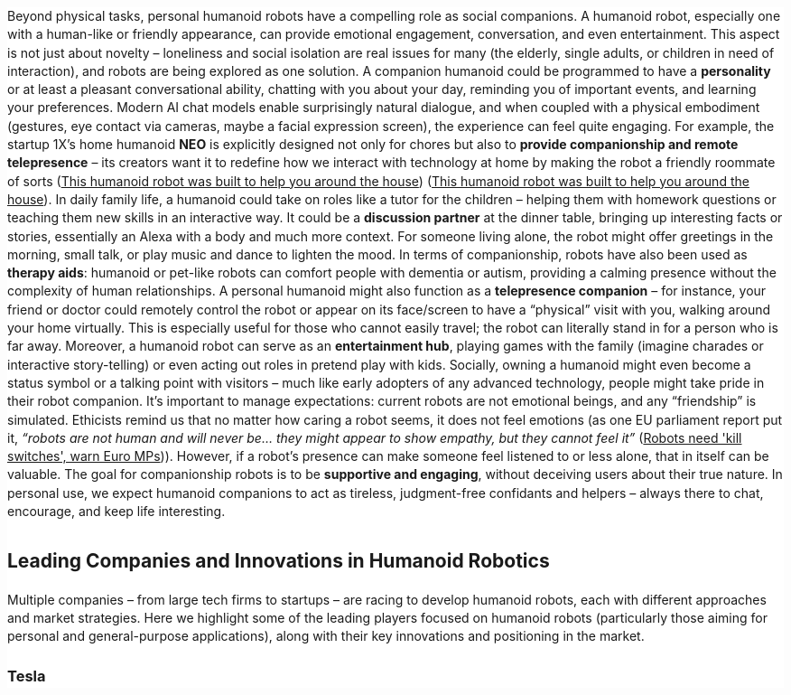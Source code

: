 Beyond physical tasks, personal humanoid robots have a compelling role as social companions. A humanoid robot, especially one with a human-like or friendly appearance, can provide emotional engagement, conversation, and even entertainment. This aspect is not just about novelty – loneliness and social isolation are real issues for many (the elderly, single adults, or children in need of interaction), and robots are being explored as one solution. A companion humanoid could be programmed to have a **personality** or at least a pleasant conversational ability, chatting with you about your day, reminding you of important events, and learning your preferences. Modern AI chat models enable surprisingly natural dialogue, and when coupled with a physical embodiment (gestures, eye contact via cameras, maybe a facial expression screen), the experience can feel quite engaging. For example, the startup 1X’s home humanoid **NEO** is explicitly designed not only for chores but also to **provide companionship and remote telepresence** – its creators want it to redefine how we interact with technology at home by making the robot a friendly roommate of sorts ([This humanoid robot was built to help you around the house](https://www.reuters.com/video/watch/idRW443703122024RP1/#:~:text=December%203%2C%202024)) ([This humanoid robot was built to help you around the house](https://www.reuters.com/video/watch/idRW443703122024RP1/#:~:text=Meet%20NEO%2C%20the%20AI,Olivia%20Zollino%20reports)). In daily family life, a humanoid could take on roles like a tutor for the children – helping them with homework questions or teaching them new skills in an interactive way. It could be a **discussion partner** at the dinner table, bringing up interesting facts or stories, essentially an Alexa with a body and much more context. For someone living alone, the robot might offer greetings in the morning, small talk, or play music and dance to lighten the mood. In terms of companionship, robots have also been used as **therapy aids**: humanoid or pet-like robots can comfort people with dementia or autism, providing a calming presence without the complexity of human relationships. A personal humanoid might also function as a **telepresence companion** – for instance, your friend or doctor could remotely control the robot or appear on its face/screen to have a “physical” visit with you, walking around your home virtually. This is especially useful for those who cannot easily travel; the robot can literally stand in for a person who is far away. Moreover, a humanoid robot can serve as an **entertainment hub**, playing games with the family (imagine charades or interactive story-telling) or even acting out roles in pretend play with kids. Socially, owning a humanoid might even become a status symbol or a talking point with visitors – much like early adopters of any advanced technology, people might take pride in their robot companion. It’s important to manage expectations: current robots are not emotional beings, and any “friendship” is simulated. Ethicists remind us that no matter how caring a robot seems, it does not feel emotions (as one EU parliament report put it, *“robots are not human and will never be… they might appear to show empathy, but they cannot feel it”* ([Robots need 'kill switches', warn Euro MPs](https://phys.org/news/2017-01-robots-euro-mps.html#:~:text=Without%20such%20rules%2C%20,with%20EU%20affairs%20website%20EurActiv))). However, if a robot’s presence can make someone feel listened to or less alone, that in itself can be valuable. The goal for companionship robots is to be **supportive and engaging**, without deceiving users about their true nature. In personal use, we expect humanoid companions to act as tireless, judgment-free confidants and helpers – always there to chat, encourage, and keep life interesting.

## Leading Companies and Innovations in Humanoid Robotics  
Multiple companies – from large tech firms to startups – are racing to develop humanoid robots, each with different approaches and market strategies. Here we highlight some of the leading players focused on humanoid robots (particularly those aiming for personal and general-purpose applications), along with their key innovations and positioning in the market.

### Tesla  